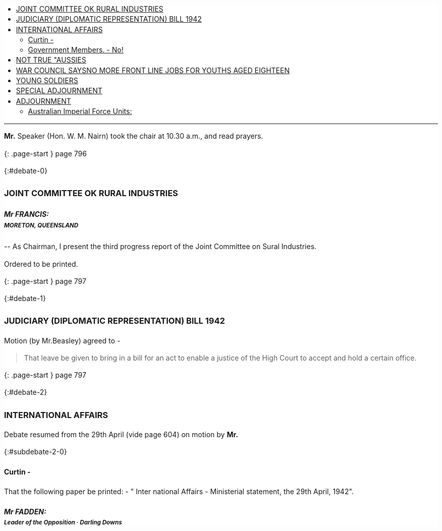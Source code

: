 * [JOINT COMMITTEE OK RURAL INDUSTRIES](#debate-0)
* [JUDICIARY (DIPLOMATIC REPRESENTATION) BILL 1942](#debate-1)
* [INTERNATIONAL AFFAIRS](#debate-2)
    * [Curtin -](#subdebate-2-0)
    * [Government Members. - No!](#subdebate-2-2)
* [NOT TRUE "AUSSIES](#debate-3)
* [WAR COUNCIL SAYSNO MORE FRONT LINE JOBS FOR YOUTHS AGED EIGHTEEN](#debate-4)
* [YOUNG SOLDIERS](#debate-5)
* [SPECIAL ADJOURNMENT](#debate-6)
* [ADJOURNMENT](#debate-7)
    * [Australian Imperial Force Units:](#subdebate-7-0)


----


 **Mr.** Speaker  (Hon. W. M. Nairn) took the chair at 10.30 a.m., and read prayers. 

{: .page-start }
page 796

{:#debate-0}
### JOINT COMMITTEE OK RURAL INDUSTRIES

##### Mr FRANCIS:<br><small class="text-muted">MORETON, QUEENSLAND</small>

-- As Chairman, I present the third progress report of the Joint Committee on Sural Industries. 

Ordered to be printed. 

{: .page-start }
page 797

{:#debate-1}
### JUDICIARY (DIPLOMATIC REPRESENTATION) BILL 1942

Motion (by Mr.Beasley) agreed to - 

  >That leave be given to bring in a bill for an act to enable a justice of the High Court to accept and hold a certain office. 

{: .page-start }
page 797

{:#debate-2}
### INTERNATIONAL AFFAIRS

Debate resumed from the 29th April (vide page 604) on motion by  **Mr.** 

{:#subdebate-2-0}
#### Curtin -

That the following paper be printed: - " Inter national Affairs - Ministerial statement, the 29th April, 1942". 

##### Mr FADDEN:<br><small class="text-muted">Leader of the Opposition &middot; Darling Downs</small>

